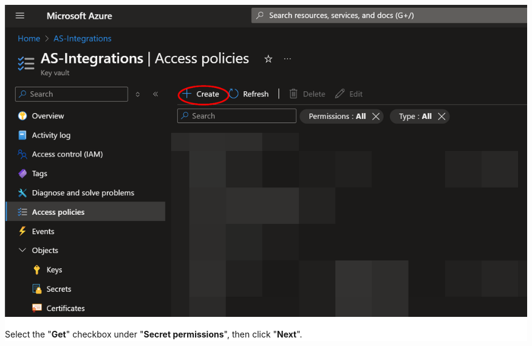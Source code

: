 ![CrowdStrike_Integration_Key_Vault_Access_1](Images/CrowdStrike_Integration_Key_Vault_Access_1.png)

Select the "**Get**" checkbox under "**Secret permissions**", then click "**Next**".
